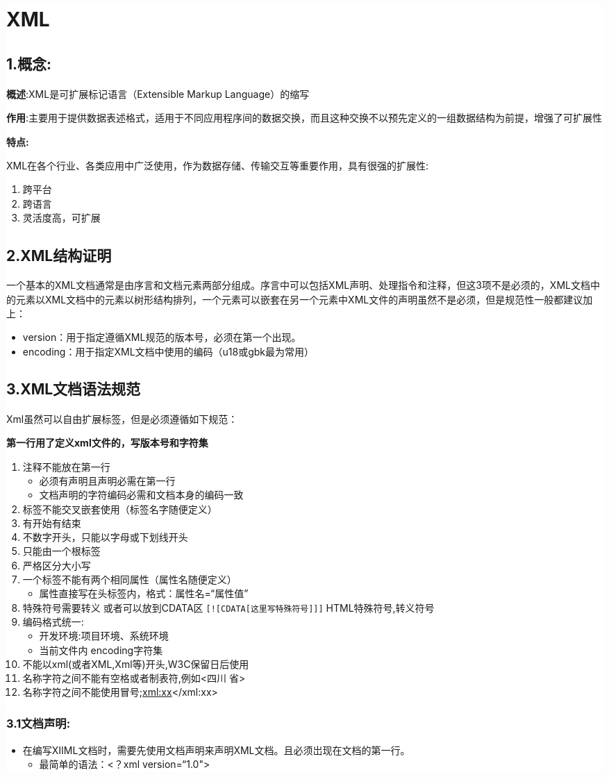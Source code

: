 # XML

## 1.概念:

**概述**:XML是可扩展标记语言（Extensible Markup Language）的缩写

**作用**:主要用于提供数据表述格式，适用于不同应用程序间的数据交换，而且这种交换不以预先定义的一组数据结构为前提，增强了可扩展性

**特点:**

XML在各个行业、各类应用中广泛使用，作为数据存储、传输交互等重要作用，具有很强的扩展性:

1. 跨平台
2. 跨语言
3. 灵活度高，可扩展

## 2.XML结构证明

一个基本的XML文档通常是由序言和文档元素两部分组成。序言中可以包括XML声明、处理指令和注释，但这3项不是必须的，XML文档中的元素以XML文档中的元素以树形结构排列，一个元素可以嵌套在另一个元素中XML文件的声明虽然不是必须，但是规范性一般都建议加上：

- version：用于指定遵循ⅩML规范的版本号，必须在第一个出现。
- encoding：用于指定ⅩML文档中使用的编码（u18或gbk最为常用）

## 3.XML文档语法规范

Xml虽然可以自由扩展标签，但是必须遵循如下规范：

**第一行用了定义xml文件的，写版本号和字符集**

1. 注释不能放在第一行
   - 必须有声明且声明必需在第一行
   - 文档声明的字符编码必需和文档本身的编码一致
2. 标签不能交叉嵌套使用（标签名字随便定义）
3. 有开始有结束
4. 不数字开头，只能以字母或下划线开头
5. 只能由一个根标签
6. 严格区分大小写
7. 一个标签不能有两个相同属性（属性名随便定义）
   - 属性直接写在头标签内，格式：属性名=“属性值”
8. 特殊符号需要转义 或者可以放到CDATA区 `[![CDATA[这里写特殊符号]]]` HTML特殊符号,转义符号
9. 编码格式统一:
   - 开发环境:项目环境、系统环境
   - 当前文件内 encoding字符集
10. 不能以xml(或者XML,Xml等)开头,W3C保留日后使用
11. 名称字符之间不能有空格或者制表符,例如<四川 省>
12. 名称字符之间不能使用冒号;<xml:xx></xml:xx>

### 3.1文档声明:

- 在编写ⅫML文档时，需要先使用文档声明来声明XML文档。且必须岀现在文档的第一行。
  - 最简单的语法：<？xml version=“1.0">
